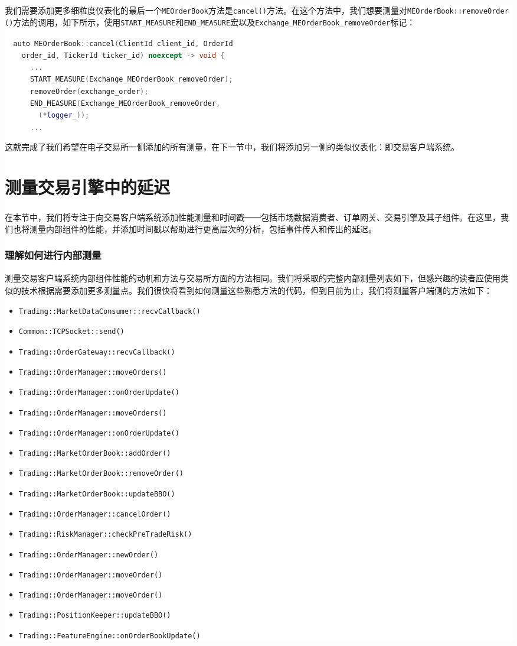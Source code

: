 我们需要添加更多细粒度仪表化的最后一个`MEOrderBook`方法是`cancel()`方法。在这个方法中，我们想要测量对`MEOrderBook::removeOrder()`方法的调用，如下所示，使用`START_MEASURE`和`END_MEASURE`宏以及`Exchange_MEOrderBook_removeOrder`标记：

```cpp
  auto MEOrderBook::cancel(ClientId client_id, OrderId
    order_id, TickerId ticker_id) noexcept -> void {
      ...
      START_MEASURE(Exchange_MEOrderBook_removeOrder);
      removeOrder(exchange_order);
      END_MEASURE(Exchange_MEOrderBook_removeOrder,
        (*logger_));
      ...
```

这就完成了我们希望在电子交易所一侧添加的所有测量，在下一节中，我们将添加另一侧的类似仪表化：即交易客户端系统。

# 测量交易引擎中的延迟

在本节中，我们将专注于向交易客户端系统添加性能测量和时间戳——包括市场数据消费者、订单网关、交易引擎及其子组件。在这里，我们也将测量内部组件的性能，并添加时间戳以帮助进行更高层次的分析，包括事件传入和传出的延迟。

### 理解如何进行内部测量

测量交易客户端系统内部组件性能的动机和方法与交易所方面的方法相同。我们将采取的完整内部测量列表如下，但感兴趣的读者应使用类似的技术根据需要添加更多测量点。我们很快将看到如何测量这些熟悉方法的代码，但到目前为止，我们将测量客户端侧的方法如下：

+   `Trading::MarketDataConsumer::recvCallback()`

+   `Common::TCPSocket::send()`

+   `Trading::OrderGateway::recvCallback()`

+   `Trading::OrderManager::moveOrders()`

+   `Trading::OrderManager::onOrderUpdate()`

+   `Trading::OrderManager::moveOrders()`

+   `Trading::OrderManager::onOrderUpdate()`

+   `Trading::MarketOrderBook::addOrder()`

+   `Trading::MarketOrderBook::removeOrder()`

+   `Trading::MarketOrderBook::updateBBO()`

+   `Trading::OrderManager::cancelOrder()`

+   `Trading::RiskManager::checkPreTradeRisk()`

+   `Trading::OrderManager::newOrder()`

+   `Trading::OrderManager::moveOrder()`

+   `Trading::OrderManager::moveOrder()`

+   `Trading::PositionKeeper::updateBBO()`

+   `Trading::FeatureEngine::onOrderBookUpdate()`
